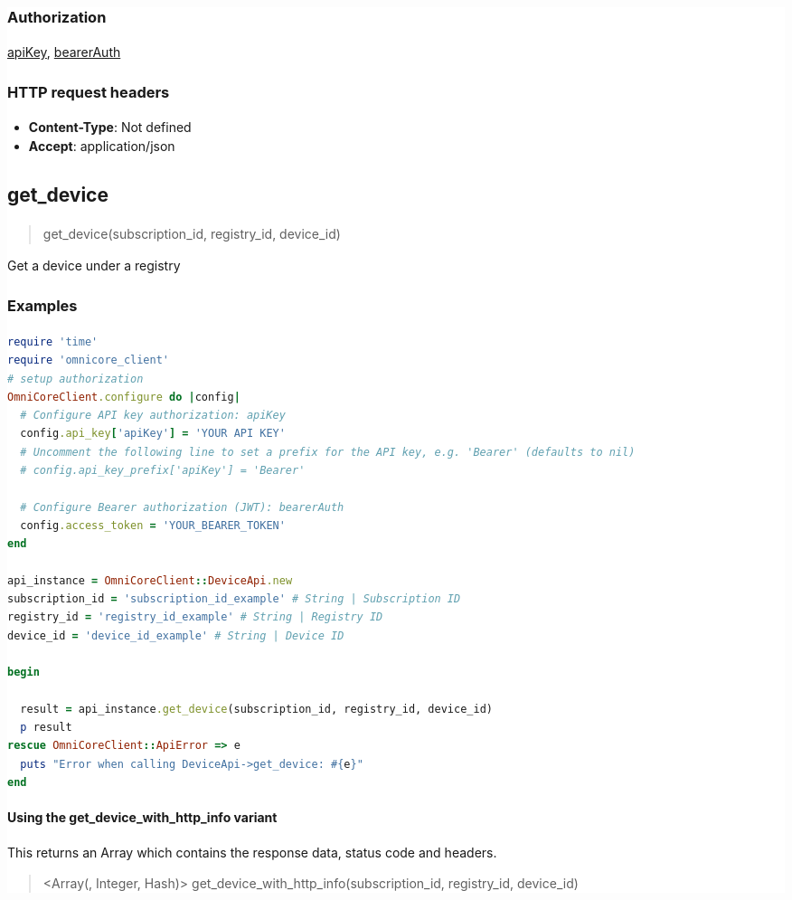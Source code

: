### Authorization

[apiKey](../README.md#apiKey), [bearerAuth](../README.md#bearerAuth)

### HTTP request headers

- **Content-Type**: Not defined
- **Accept**: application/json


## get_device

> <Device> get_device(subscription_id, registry_id, device_id)



Get a device under a registry

### Examples

```ruby
require 'time'
require 'omnicore_client'
# setup authorization
OmniCoreClient.configure do |config|
  # Configure API key authorization: apiKey
  config.api_key['apiKey'] = 'YOUR API KEY'
  # Uncomment the following line to set a prefix for the API key, e.g. 'Bearer' (defaults to nil)
  # config.api_key_prefix['apiKey'] = 'Bearer'

  # Configure Bearer authorization (JWT): bearerAuth
  config.access_token = 'YOUR_BEARER_TOKEN'
end

api_instance = OmniCoreClient::DeviceApi.new
subscription_id = 'subscription_id_example' # String | Subscription ID
registry_id = 'registry_id_example' # String | Registry ID
device_id = 'device_id_example' # String | Device ID

begin
  
  result = api_instance.get_device(subscription_id, registry_id, device_id)
  p result
rescue OmniCoreClient::ApiError => e
  puts "Error when calling DeviceApi->get_device: #{e}"
end
```

#### Using the get_device_with_http_info variant

This returns an Array which contains the response data, status code and headers.

> <Array(<Device>, Integer, Hash)> get_device_with_http_info(subscription_id, registry_id, device_id)
